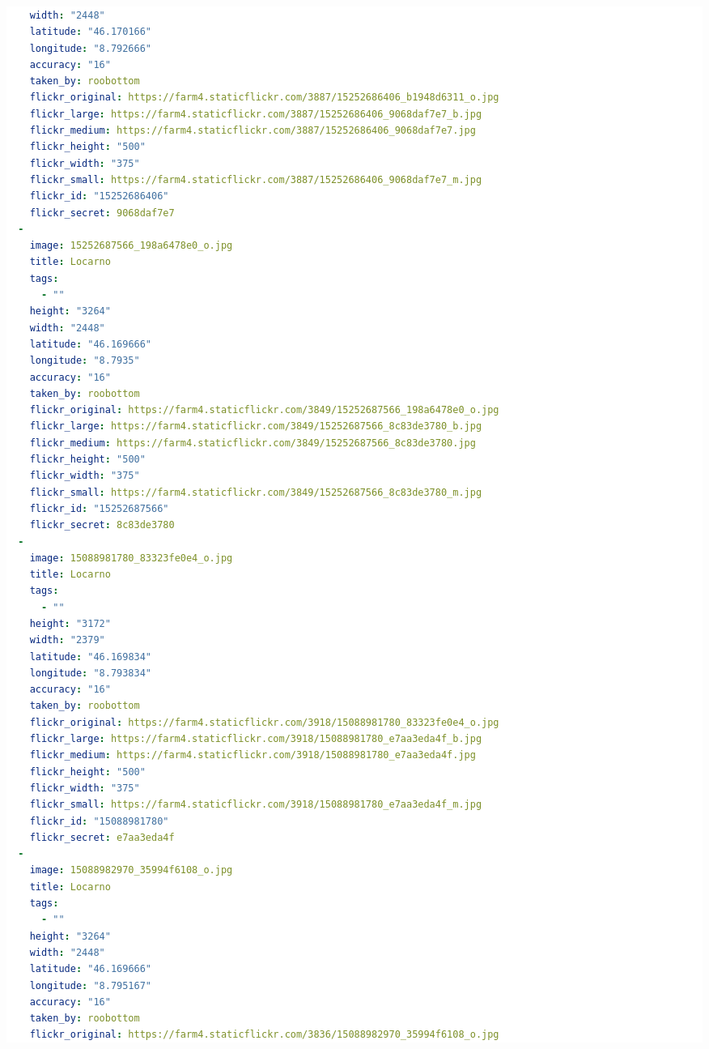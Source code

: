```yaml
    width: "2448"
    latitude: "46.170166"
    longitude: "8.792666"
    accuracy: "16"
    taken_by: roobottom
    flickr_original: https://farm4.staticflickr.com/3887/15252686406_b1948d6311_o.jpg
    flickr_large: https://farm4.staticflickr.com/3887/15252686406_9068daf7e7_b.jpg
    flickr_medium: https://farm4.staticflickr.com/3887/15252686406_9068daf7e7.jpg
    flickr_height: "500"
    flickr_width: "375"
    flickr_small: https://farm4.staticflickr.com/3887/15252686406_9068daf7e7_m.jpg
    flickr_id: "15252686406"
    flickr_secret: 9068daf7e7
  - 
    image: 15252687566_198a6478e0_o.jpg
    title: Locarno
    tags:
      - ""
    height: "3264"
    width: "2448"
    latitude: "46.169666"
    longitude: "8.7935"
    accuracy: "16"
    taken_by: roobottom
    flickr_original: https://farm4.staticflickr.com/3849/15252687566_198a6478e0_o.jpg
    flickr_large: https://farm4.staticflickr.com/3849/15252687566_8c83de3780_b.jpg
    flickr_medium: https://farm4.staticflickr.com/3849/15252687566_8c83de3780.jpg
    flickr_height: "500"
    flickr_width: "375"
    flickr_small: https://farm4.staticflickr.com/3849/15252687566_8c83de3780_m.jpg
    flickr_id: "15252687566"
    flickr_secret: 8c83de3780
  - 
    image: 15088981780_83323fe0e4_o.jpg
    title: Locarno
    tags:
      - ""
    height: "3172"
    width: "2379"
    latitude: "46.169834"
    longitude: "8.793834"
    accuracy: "16"
    taken_by: roobottom
    flickr_original: https://farm4.staticflickr.com/3918/15088981780_83323fe0e4_o.jpg
    flickr_large: https://farm4.staticflickr.com/3918/15088981780_e7aa3eda4f_b.jpg
    flickr_medium: https://farm4.staticflickr.com/3918/15088981780_e7aa3eda4f.jpg
    flickr_height: "500"
    flickr_width: "375"
    flickr_small: https://farm4.staticflickr.com/3918/15088981780_e7aa3eda4f_m.jpg
    flickr_id: "15088981780"
    flickr_secret: e7aa3eda4f
  - 
    image: 15088982970_35994f6108_o.jpg
    title: Locarno
    tags:
      - ""
    height: "3264"
    width: "2448"
    latitude: "46.169666"
    longitude: "8.795167"
    accuracy: "16"
    taken_by: roobottom
    flickr_original: https://farm4.staticflickr.com/3836/15088982970_35994f6108_o.jpg
```